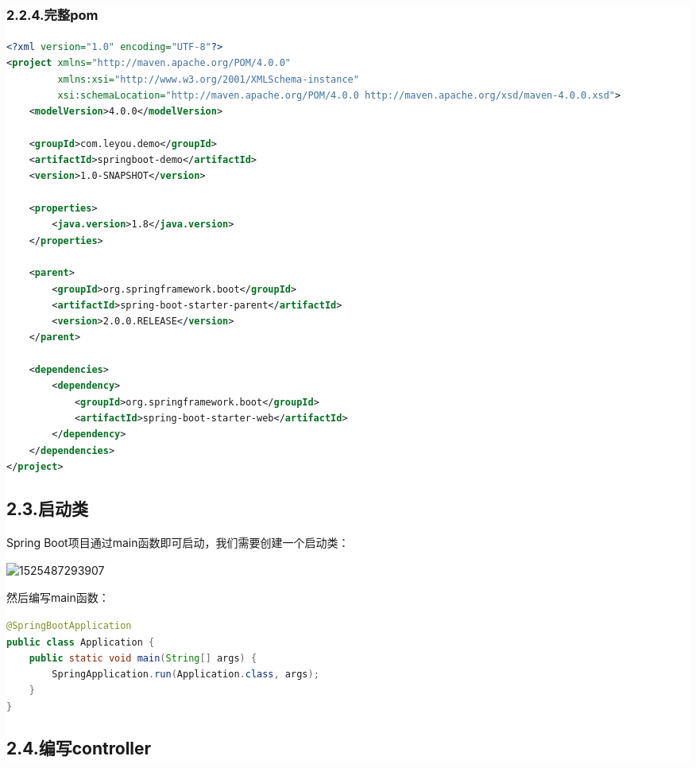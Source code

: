 ### 2.2.4.完整pom

```xml
<?xml version="1.0" encoding="UTF-8"?>
<project xmlns="http://maven.apache.org/POM/4.0.0"
         xmlns:xsi="http://www.w3.org/2001/XMLSchema-instance"
         xsi:schemaLocation="http://maven.apache.org/POM/4.0.0 http://maven.apache.org/xsd/maven-4.0.0.xsd">
    <modelVersion>4.0.0</modelVersion>

    <groupId>com.leyou.demo</groupId>
    <artifactId>springboot-demo</artifactId>
    <version>1.0-SNAPSHOT</version>

    <properties>
        <java.version>1.8</java.version>
    </properties>

    <parent>
        <groupId>org.springframework.boot</groupId>
        <artifactId>spring-boot-starter-parent</artifactId>
        <version>2.0.0.RELEASE</version>
    </parent>

    <dependencies>
        <dependency>
            <groupId>org.springframework.boot</groupId>
            <artifactId>spring-boot-starter-web</artifactId>
        </dependency>
    </dependencies>
</project>
```



## 2.3.启动类

Spring Boot项目通过main函数即可启动，我们需要创建一个启动类：

 ![1525487293907](/assets/l乐优/1525487293907.png)

然后编写main函数：

```java
@SpringBootApplication
public class Application {
    public static void main(String[] args) {
        SpringApplication.run(Application.class, args);
    }
}
```

## 2.4.编写controller

